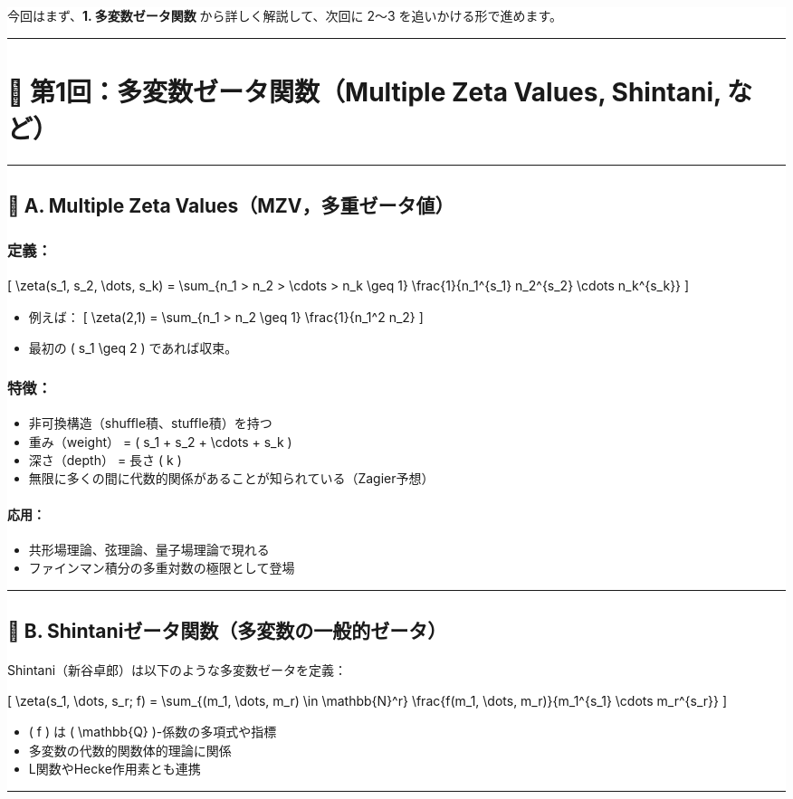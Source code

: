 
今回はまず、**1. 多変数ゼータ関数** から詳しく解説して、次回に 2～3 を追いかける形で進めます。

---

# 🧩 第1回：多変数ゼータ関数（Multiple Zeta Values, Shintani, など）

---

## 🔷 A. Multiple Zeta Values（MZV，多重ゼータ値）

### 定義：

\[
\zeta(s_1, s_2, \dots, s_k) = \sum_{n_1 > n_2 > \cdots > n_k \geq 1} \frac{1}{n_1^{s_1} n_2^{s_2} \cdots n_k^{s_k}}
\]

- 例えば：
  \[
  \zeta(2,1) = \sum_{n_1 > n_2 \geq 1} \frac{1}{n_1^2 n_2}
  \]

- 最初の \( s_1 \geq 2 \) であれば収束。

### 特徴：

- 非可換構造（shuffle積、stuffle積）を持つ
- 重み（weight） = \( s_1 + s_2 + \cdots + s_k \)
- 深さ（depth） = 長さ \( k \)
- 無限に多くの間に代数的関係があることが知られている（Zagier予想）

#### 応用：

- 共形場理論、弦理論、量子場理論で現れる
- ファインマン積分の多重対数の極限として登場

---

## 🔷 B. Shintaniゼータ関数（多変数の一般的ゼータ）

Shintani（新谷卓郎）は以下のような多変数ゼータを定義：

\[
\zeta(s_1, \dots, s_r; f) = \sum_{(m_1, \dots, m_r) \in \mathbb{N}^r} \frac{f(m_1, \dots, m_r)}{m_1^{s_1} \cdots m_r^{s_r}}
\]

- \( f \) は \( \mathbb{Q} \)-係数の多項式や指標
- 多変数の代数的関数体的理論に関係
- L関数やHecke作用素とも連携

---
